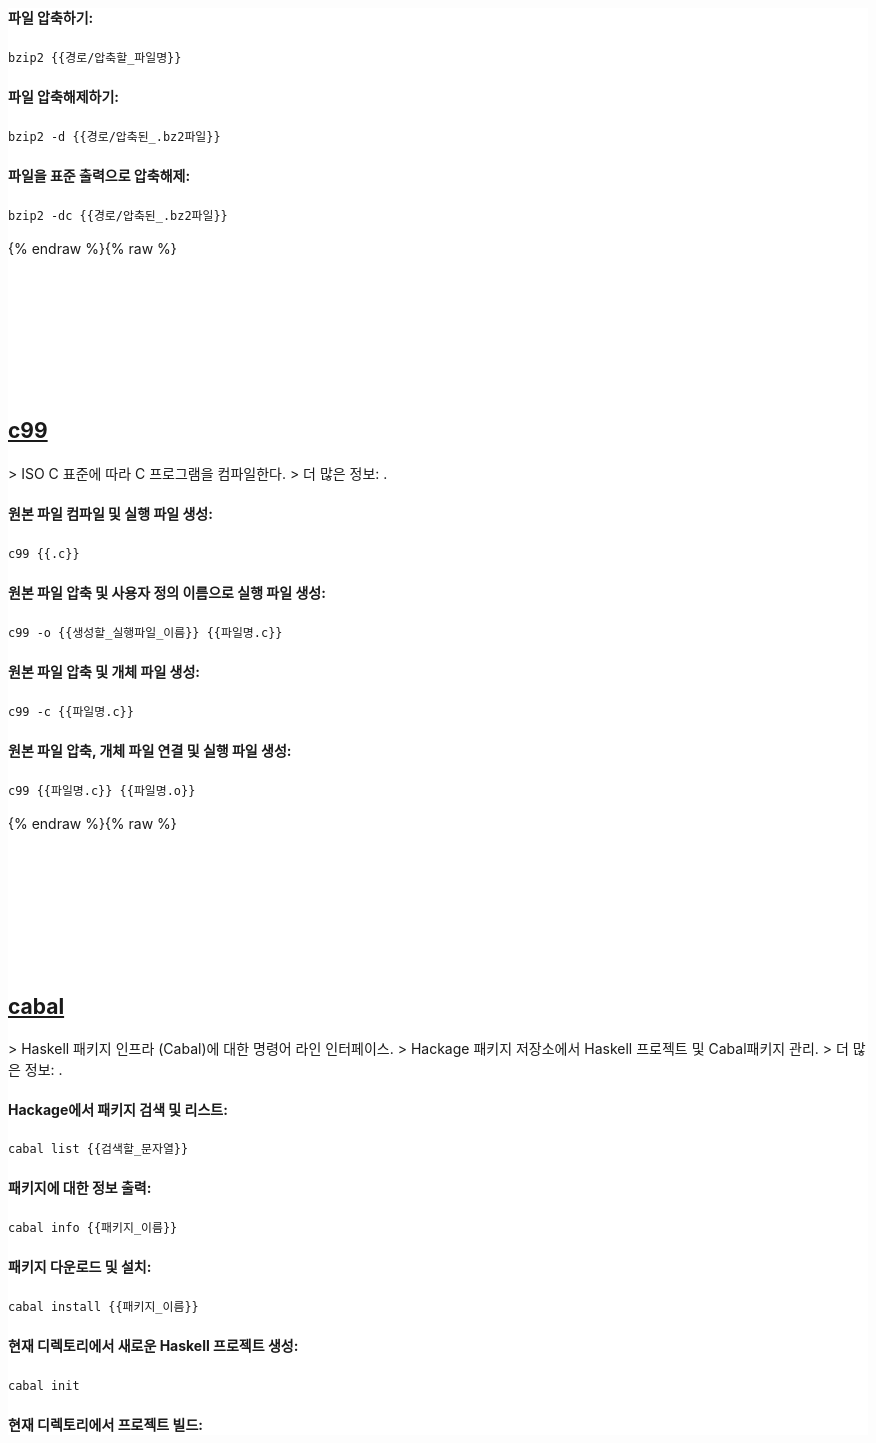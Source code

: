 #### 파일 압축하기:
```shell
bzip2 {{경로/압축할_파일명}}
```
#### 파일 압축해제하기:
```shell
bzip2 -d {{경로/압축된_.bz2파일}}
```
#### 파일을 표준 출력으로 압축해제:
```shell
bzip2 -dc {{경로/압축된_.bz2파일}}
```
{% endraw %}{% raw %}
<h2 id="c99">
  <a href="/ko/common/c99.html">c99</a> <a href="#c99"><svg class="icon">
    <use href="/assets/images/unicode_sprite.svg#link" />
  </svg></a>
</h2>
> ISO C 표준에 따라 C 프로그램을 컴파일한다.
> 더 많은 정보: <https://manned.org/c99>.

#### 원본 파일 컴파일 및 실행 파일 생성:
```shell
c99 {{.c}}
```
#### 원본 파일 압축 및 사용자 정의 이름으로 실행 파일 생성:
```shell
c99 -o {{생성할_실행파일_이름}} {{파일명.c}}
```
#### 원본 파일 압축 및 개체 파일 생성:
```shell
c99 -c {{파일명.c}}
```
#### 원본 파일 압축, 개체 파일 연결 및 실행 파일 생성:
```shell
c99 {{파일명.c}} {{파일명.o}}
```
{% endraw %}{% raw %}
<h2 id="cabal">
  <a href="/ko/common/cabal.html">cabal</a> <a href="#cabal"><svg class="icon">
    <use href="/assets/images/unicode_sprite.svg#link" />
  </svg></a>
</h2>
> Haskell 패키지 인프라 (Cabal)에 대한 명령어 라인 인터페이스.
> Hackage 패키지 저장소에서 Haskell 프로젝트 및 Cabal패키지 관리.
> 더 많은 정보: <https://cabal.readthedocs.io/en/latest/intro.html>.

#### Hackage에서 패키지 검색 및 리스트:
```shell
cabal list {{검색할_문자열}}
```
#### 패키지에 대한 정보 출력:
```shell
cabal info {{패키지_이름}}
```
#### 패키지 다운로드 및 설치:
```shell
cabal install {{패키지_이름}}
```
#### 현재 디렉토리에서 새로운 Haskell 프로젝트 생성:
```shell
cabal init
```
#### 현재 디렉토리에서 프로젝트 빌드: